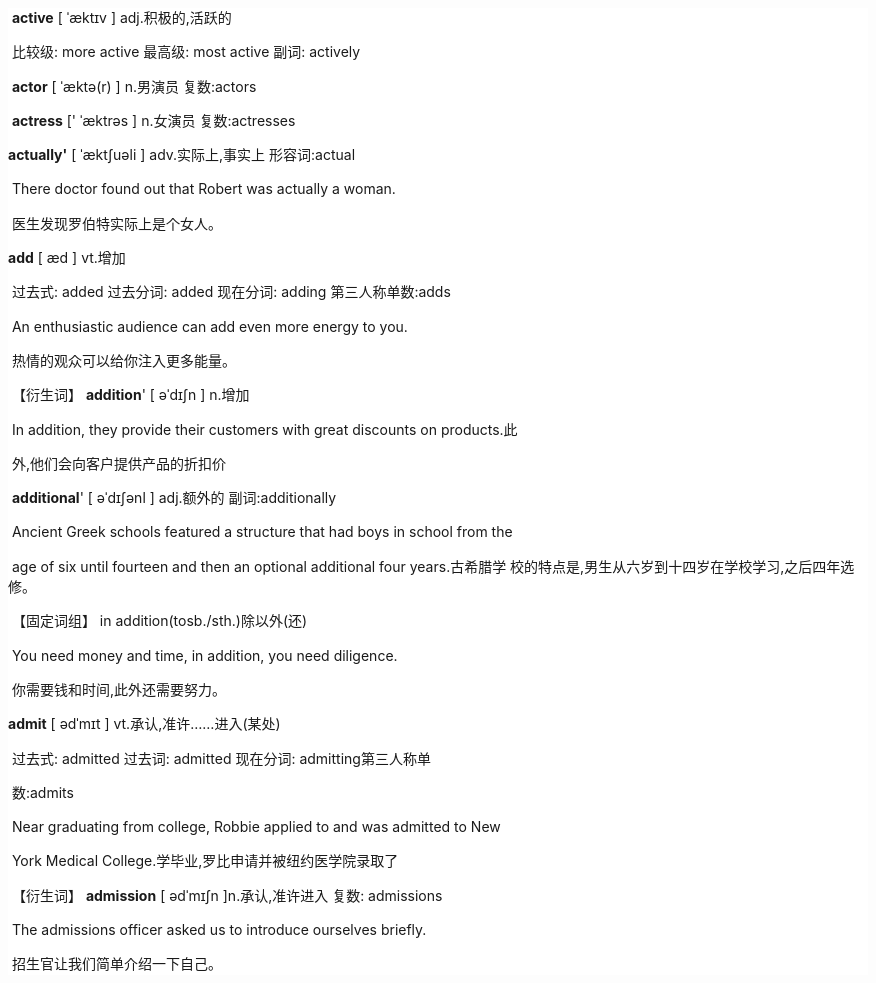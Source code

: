​		**active**	[ ˈæktɪv ]	adj.积极的,活跃的

​		比较级: more active	最高级: most active	副词: actively

​		**actor**	[ ˈæktə(r) ]	n.男演员	复数:actors 

​		**actress** 	[' ˈæktrəs ]	n.女演员	 复数:actresses





**actually'**	[ ˈæktʃuəli ]	adv.实际上,事实上	形容词:actual

​		There doctor found out that Robert was actually a woman.

​		医生发现罗伯特实际上是个女人。





**add**	[ æd ]	vt.增加

​		过去式: added	过去分词: added	现在分词: adding	第三人称单数:adds

​		An enthusiastic audience can add even more energy to you.

​		热情的观众可以给你注入更多能量。

​		【衍生词】 **addition**'	[ əˈdɪʃn ]	n.增加

​		In addition, they provide their customers with great discounts on products.此

​		外,他们会向客户提供产品的折扣价

​		**additional**'	[ əˈdɪʃənl ]	adj.额外的	副词:additionally

​		Ancient Greek schools featured a structure that had boys in school from the

​		age of six until fourteen and then an optional additional four years.古希腊学
​		校的特点是,男生从六岁到十四岁在学校学习,之后四年选修。

​		【固定词组】 in addition(tosb./sth.)除以外(还)

​		You need money and time, in addition, you need diligence.

​		你需要钱和时间,此外还需要努力。





**admit**	[ ədˈmɪt ]	vt.承认,准许……进入(某处)

​		过去式: admitted	过去词: admitted	现在分词: admitting第三人称单

​		数:admits

​		Near graduating from college, Robbie applied to and was admitted to New

​		York Medical College.学毕业,罗比申请并被纽约医学院录取了

​		【衍生词】 **admission**	[ ədˈmɪʃn ]n.承认,准许进入	复数: admissions

​		The admissions officer asked us to introduce ourselves briefly.

​		招生官让我们简单介绍一下自己。
